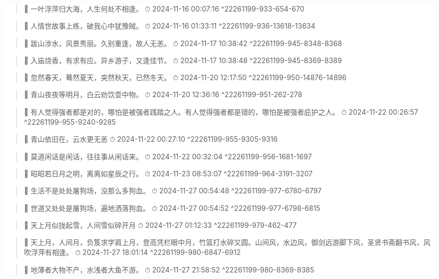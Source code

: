 
> 📌 一叶浮萍归大海，人生何处不相逢。 
> ⏱ 2024-11-16 00:07:16 ^22261199-933-654-670



> 📌 人情世故事上练，破我心中犹豫贼。 
> ⏱ 2024-11-16 01:33:11 ^22261199-936-13618-13634



> 📌 跋山涉水，风景秀丽。久别重逢，故人无恙。 
> ⏱ 2024-11-17 10:38:42 ^22261199-945-8348-8368

> 📌 入庙烧香，有求有应。异乡游子，又逢佳节。 
> ⏱ 2024-11-17 10:38:48 ^22261199-945-8369-8389



> 📌 忽然春天，蓦然夏天，突然秋天，已然冬天。 
> ⏱ 2024-11-20 12:17:50 ^22261199-950-14876-14896



> 📌 青山夜夜等明月，白云劝饮壶中物。 
> ⏱ 2024-11-20 12:36:16 ^22261199-951-262-278



> 📌 有人觉得强者都是对的，哪怕是被强者践踏之人。有人觉得强者都是错的，哪怕是被强者庇护之人。 
> ⏱ 2024-11-22 00:26:57 ^22261199-955-9240-9285

> 📌 青山依旧在，云水更无恙 
> ⏱ 2024-11-22 00:27:10 ^22261199-955-9305-9316



> 📌 莫道闲话是闲话，往往事从闲话来。 
> ⏱ 2024-11-22 00:32:04 ^22261199-956-1681-1697



> 📌 昭昭若日月之明，离离如星辰之行。 
> ⏱ 2024-11-23 08:53:07 ^22261199-964-3191-3207



> 📌 生活不是处处屠狗场，没那么多狗血。 
> ⏱ 2024-11-27 00:54:48 ^22261199-977-6780-6797

> 📌 世道又处处是屠狗场，遍地洒落狗血。 
> ⏱ 2024-11-27 00:54:52 ^22261199-977-6798-6815



> 📌 天上月似拢起雪，人间雪似碎开月 
> ⏱ 2024-11-27 01:12:33 ^22261199-979-462-477



> 📌 天上月，人间月，负笈求学肩上月，登高凭栏眼中月，竹篮打水碎又圆。山间风，水边风，御剑远游脚下风，圣贤书斋翻书风，风吹浮萍有相逢。 
> ⏱ 2024-11-27 18:01:14 ^22261199-980-6847-6912

> 📌 地薄者大物不产，水浅者大鱼不游。 
> ⏱ 2024-11-27 21:58:52 ^22261199-980-8369-8385


